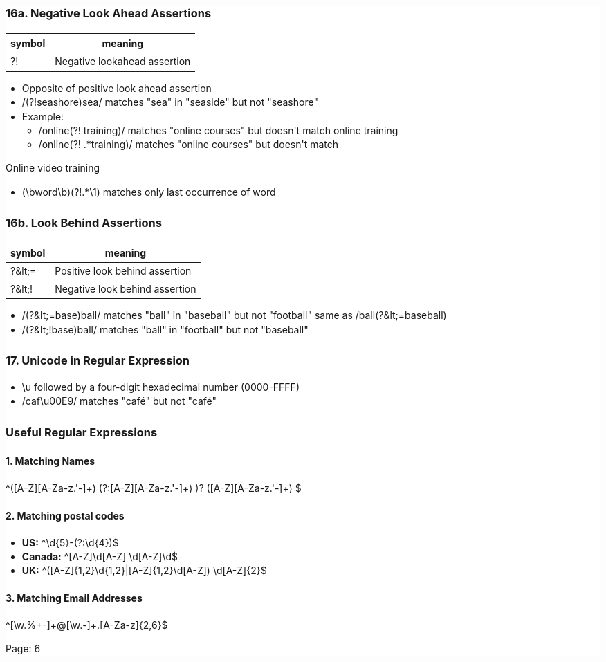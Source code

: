### 16a. Negative Look Ahead Assertions

| symbol | meaning |
|--- | --- |
| ?! | Negative lookahead assertion |



- Opposite of positive look ahead assertion
- /(?!seashore)sea/ matches &quot;sea&quot; in &quot;seaside&quot; but not &quot;seashore&quot;
- Example:
  - /online(?! training)/ matches &quot;online courses&quot; but doesn&#39;t match online training
  - /online(?! .\*training)/ matches &quot;online courses&quot; but doesn&#39;t match

Online video training

  - (\bword\b)(?!.\*\1) matches only last occurrence of word

### 16b. Look Behind Assertions

| symbol | meaning |
|--- | --- |
| ?\&lt;= | Positive look behind assertion |
| ?\&lt;! | Negative look behind assertion |


- /(?\&lt;=base)ball/ matches &quot;ball&quot; in &quot;baseball&quot; but not &quot;football&quot; same as /ball(?\&lt;=baseball)
- /(?\&lt;!base)ball/ matches &quot;ball&quot; in &quot;football&quot; but not &quot;baseball&quot;

### 17. Unicode in Regular Expression

- \u followed by a four-digit hexadecimal number (0000-FFFF)
- /caf\u00E9/ matches &quot;café&quot; but not &quot;café&quot;

### **Useful Regular Expressions**

#### 1. Matching Names

^([A-Z][A-Za-z.&#39;\-]+) (?:[A-Z][A-Za-z.&#39;\-]+) )? ([A-Z][A-Za-z.&#39;\-]+) $

#### 2. Matching postal codes

- **US:** ^\d{5}-(?:\d{4})$
- **Canada:** ^[A-Z]\d[A-Z] \d[A-Z]\d$
- **UK:** ^([A-Z]{1,2}\d{1,2}|[A-Z]{1,2}\d[A-Z]) \d[A-Z]{2}$

#### 3. Matching Email Addresses

^[\w.%+\-]+@[\w.\-]+\.[A-Za-z]{2,6}$


Page: 6
